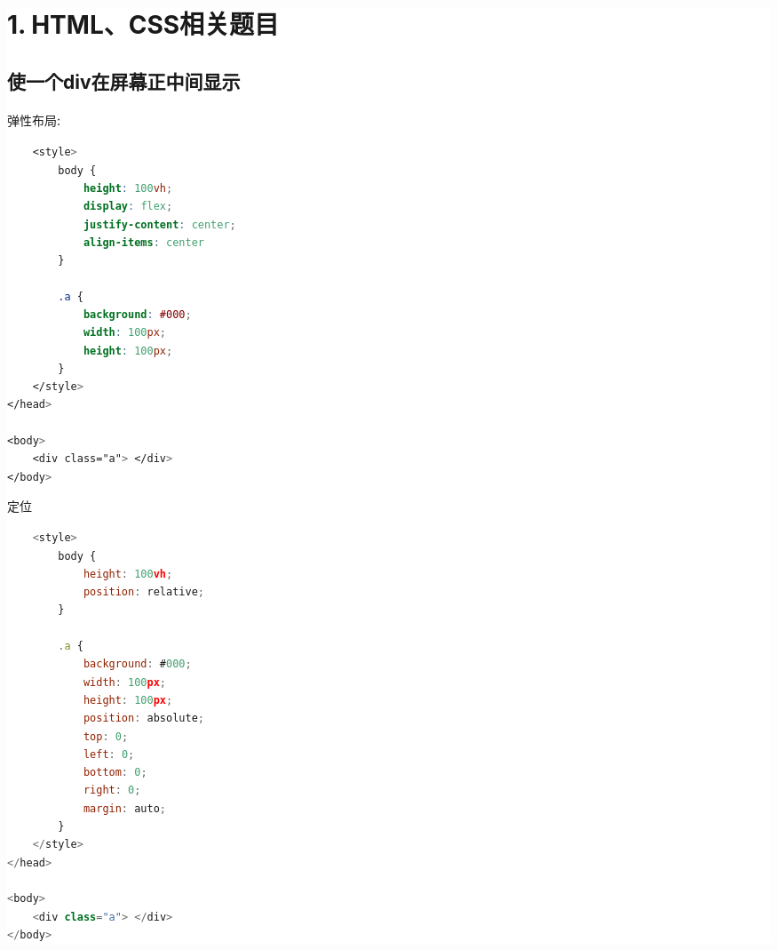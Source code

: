 # 1.  HTML、CSS相关题目

## 使一个div在屏幕正中间显示

弹性布局: 

```css
    <style>
        body {
            height: 100vh;
            display: flex;
            justify-content: center;
            align-items: center
        }
        
        .a {
            background: #000;
            width: 100px;
            height: 100px;
        }
    </style>
</head>

<body>
    <div class="a"> </div>
</body>
```

定位

```js
    <style>
        body {
            height: 100vh;
            position: relative;
        }
        
        .a {
            background: #000;
            width: 100px;
            height: 100px;
            position: absolute;
            top: 0;
            left: 0;
            bottom: 0;
            right: 0;
            margin: auto;
        }
    </style>
</head>

<body>
    <div class="a"> </div>
</body>
```
